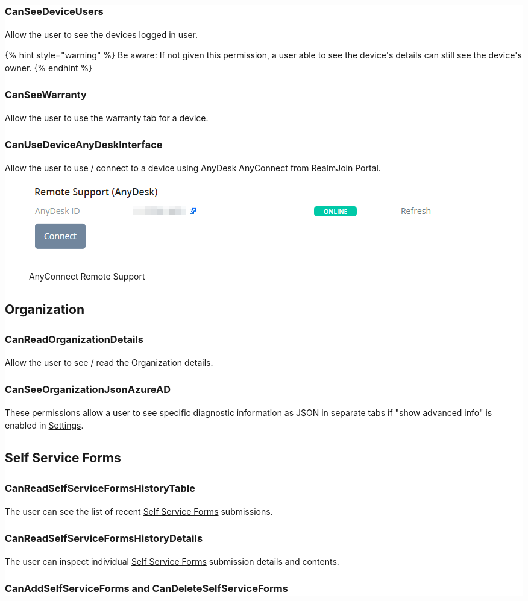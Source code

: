 ### CanSeeDeviceUsers&#x20;

Allow the user to see the devices logged in user.

{% hint style="warning" %}
Be aware: If not given this permission, a user able to see the device's details can still see the device's owner.
{% endhint %}

### CanSeeWarranty&#x20;

Allow the user to use the[ warranty tab](../../ugd-management/user-list/device-details.md#warranty) for a device.

### CanUseDeviceAnyDeskInterface

Allow the user to use / connect to a device using [AnyDesk AnyConnect](../../realmjoin-agent/realmjoin-client/anydesk-integration/) from RealmJoin Portal.

<figure><img src="../../.gitbook/assets/image (246).png" alt=""><figcaption><p>AnyConnect Remote Support</p></figcaption></figure>

## Organization

### CanReadOrganizationDetails

Allow the user to see / read the [Organization details](../../ugd-management/organization-details.md).

### CanSeeOrganizationJsonAzureAD

These permissions allow a user to see specific diagnostic information as JSON in separate tabs if "show advanced info" is enabled in [Settings](../general.md).

## Self Service Forms

### CanReadSelfServiceFormsHistoryTable

The user can see the list of recent [Self Service Forms](../self-service-forms.md) submissions.

### CanReadSelfServiceFormsHistoryDetails

The user can inspect individual [Self Service Forms](../self-service-forms.md) submission details and contents.

### CanAddSelfServiceForms and CanDeleteSelfServiceForms
